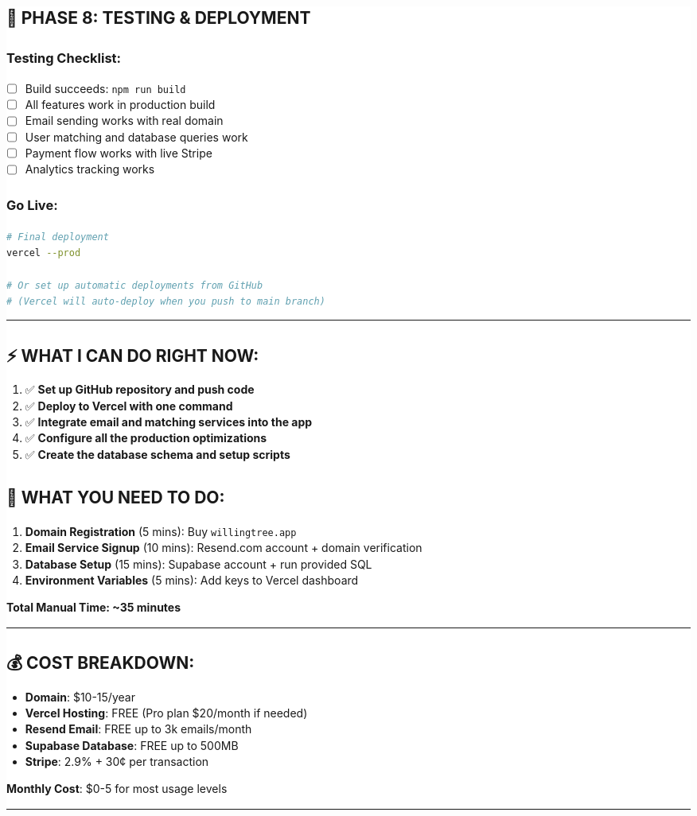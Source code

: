 
## **🧪 PHASE 8: TESTING & DEPLOYMENT**

### **Testing Checklist:**
- [ ] Build succeeds: `npm run build`
- [ ] All features work in production build
- [ ] Email sending works with real domain
- [ ] User matching and database queries work
- [ ] Payment flow works with live Stripe
- [ ] Analytics tracking works

### **Go Live:**
```bash
# Final deployment
vercel --prod

# Or set up automatic deployments from GitHub
# (Vercel will auto-deploy when you push to main branch)
```

---

## **⚡ WHAT I CAN DO RIGHT NOW:**

1. ✅ **Set up GitHub repository and push code**
2. ✅ **Deploy to Vercel with one command**
3. ✅ **Integrate email and matching services into the app**
4. ✅ **Configure all the production optimizations**
5. ✅ **Create the database schema and setup scripts**

## **🤝 WHAT YOU NEED TO DO:**

1. **Domain Registration** (5 mins): Buy `willingtree.app`
2. **Email Service Signup** (10 mins): Resend.com account + domain verification
3. **Database Setup** (15 mins): Supabase account + run provided SQL
4. **Environment Variables** (5 mins): Add keys to Vercel dashboard

**Total Manual Time: ~35 minutes**

---

## **💰 COST BREAKDOWN:**

- **Domain**: $10-15/year
- **Vercel Hosting**: FREE (Pro plan $20/month if needed)
- **Resend Email**: FREE up to 3k emails/month
- **Supabase Database**: FREE up to 500MB
- **Stripe**: 2.9% + 30¢ per transaction

**Monthly Cost**: $0-5 for most usage levels

---
